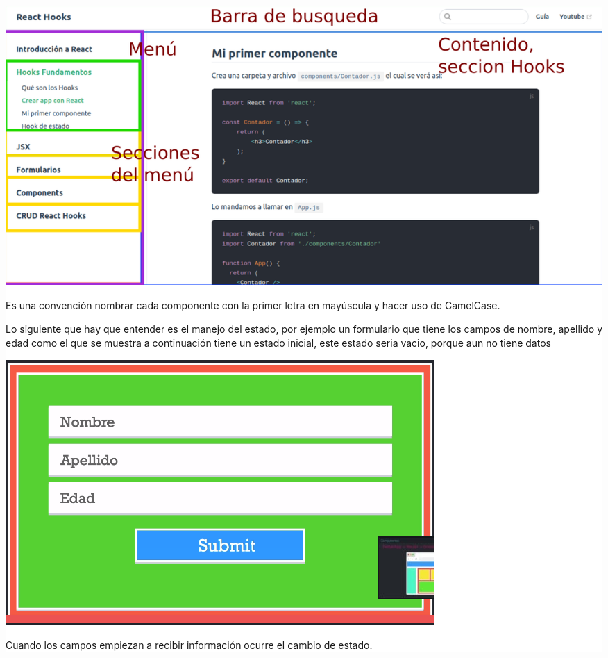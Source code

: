 ![assets-git/117.png](assets-git/117.png)

Es una convención nombrar cada componente con la primer letra en mayúscula y hacer uso de CamelCase.

Lo siguiente que hay que entender es el manejo del estado, por ejemplo un formulario que tiene los campos de nombre, apellido y edad como el que se muestra a continuación tiene un estado inicial, este estado seria vacio, porque aun no tiene datos

![assets-git/118.png](assets-git/118.png)

Cuando los campos empiezan a recibir información ocurre el cambio de estado.
